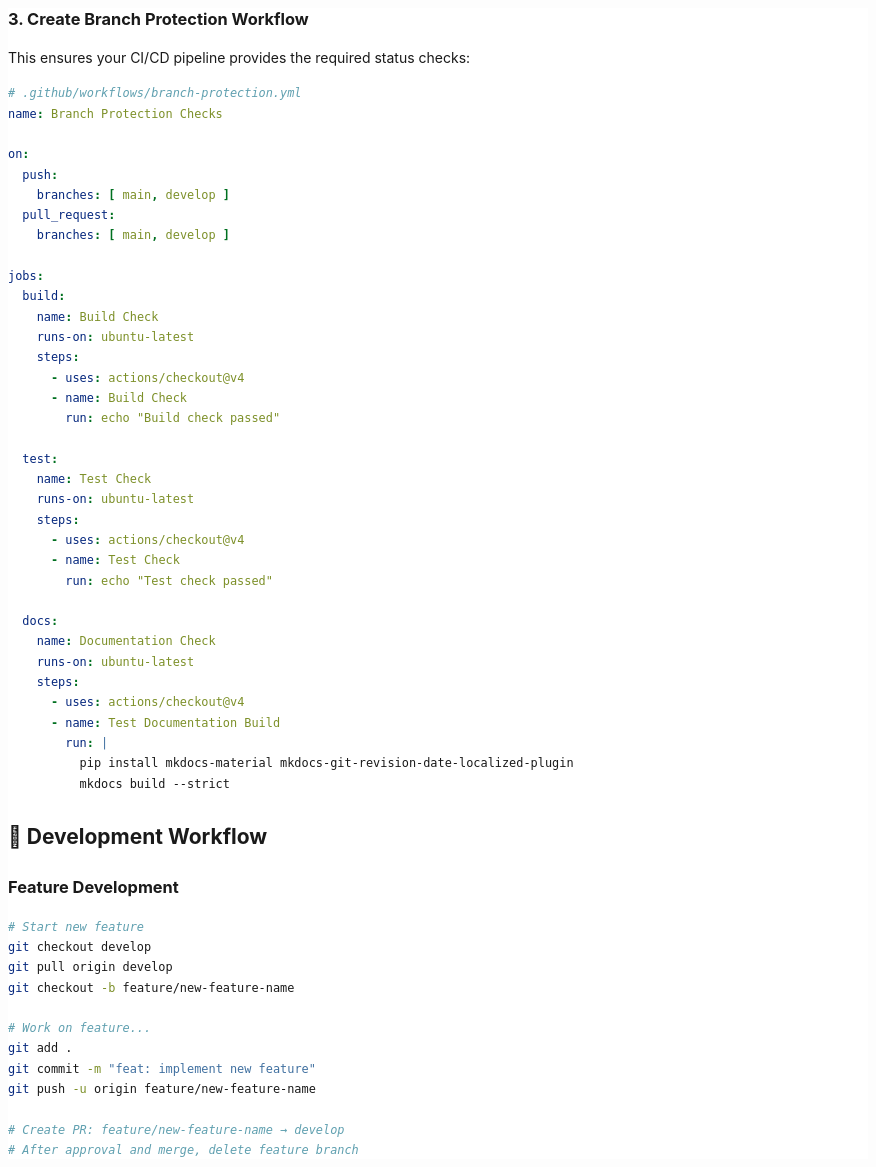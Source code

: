 ### 3. Create Branch Protection Workflow

This ensures your CI/CD pipeline provides the required status checks:

```yaml
# .github/workflows/branch-protection.yml
name: Branch Protection Checks

on:
  push:
    branches: [ main, develop ]
  pull_request:
    branches: [ main, develop ]

jobs:
  build:
    name: Build Check
    runs-on: ubuntu-latest
    steps:
      - uses: actions/checkout@v4
      - name: Build Check
        run: echo "Build check passed"
  
  test:
    name: Test Check
    runs-on: ubuntu-latest
    steps:
      - uses: actions/checkout@v4
      - name: Test Check
        run: echo "Test check passed"
  
  docs:
    name: Documentation Check
    runs-on: ubuntu-latest
    steps:
      - uses: actions/checkout@v4
      - name: Test Documentation Build
        run: |
          pip install mkdocs-material mkdocs-git-revision-date-localized-plugin
          mkdocs build --strict
```

## 🔄 Development Workflow

### Feature Development
```bash
# Start new feature
git checkout develop
git pull origin develop
git checkout -b feature/new-feature-name

# Work on feature...
git add .
git commit -m "feat: implement new feature"
git push -u origin feature/new-feature-name

# Create PR: feature/new-feature-name → develop
# After approval and merge, delete feature branch
```
